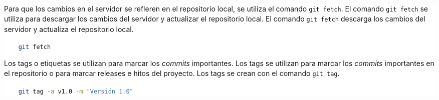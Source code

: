Para que los cambios en el servidor se refleren en el repositorio local, se utiliza el comando `git fetch`. El comando `git fetch` se utiliza para descargar los cambios del servidor y actualizar el repositorio local. El comando `git fetch` descarga los cambios del servidor y actualiza el repositorio local.

```bash
    git fetch
```

Los tags o etiquetas se utilizan para marcar los *commits* importantes. Los tags se utilizan para marcar los *commits* importantes en el repositorio o para marcar releases e hitos del proyecto. Los tags se crean con el comando `git tag`.

```bash
    git tag -a v1.0 -m "Versión 1.0"
```
